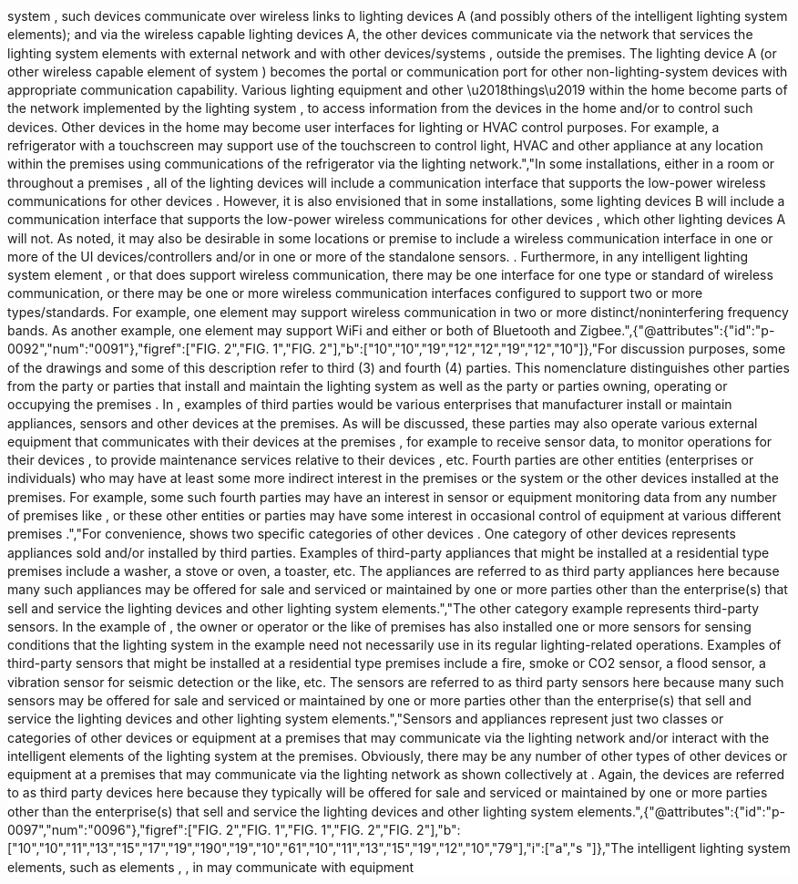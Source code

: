 system , such devices  communicate over wireless links to lighting devices A (and possibly others of the intelligent lighting system elements); and via the wireless capable lighting devices A, the other devices  communicate via the network  that services the lighting system elements with external network  and with other devices\/systems ,  outside the premises. The lighting device A (or other wireless capable element of system ) becomes the portal or communication port for other non-lighting-system devices  with appropriate communication capability. Various lighting equipment and other \u2018things\u2019 within the home become parts of the network implemented by the lighting system , to access information from the devices in the home and\/or to control such devices. Other devices  in the home may become user interfaces for lighting or HVAC control purposes. For example, a refrigerator with a touchscreen may support use of the touchscreen to control light, HVAC and other appliance at any location within the premises using communications of the refrigerator via the lighting network.","In some installations, either in a room or throughout a premises , all of the lighting devices will include a communication interface that supports the low-power wireless communications for other devices . However, it is also envisioned that in some installations, some lighting devices B will include a communication interface that supports the low-power wireless communications for other devices , which other lighting devices A will not. As noted, it may also be desirable in some locations or premise to include a wireless communication interface in one or more of the UI devices\/controllers  and\/or in one or more of the standalone sensors. . Furthermore, in any intelligent lighting system element ,  or  that does support wireless communication, there may be one interface for one type or standard of wireless communication, or there may be one or more wireless communication interfaces configured to support two or more types\/standards. For example, one element may support wireless communication in two or more distinct\/noninterfering frequency bands. As another example, one element may support WiFi and either or both of Bluetooth and Zigbee.",{"@attributes":{"id":"p-0092","num":"0091"},"figref":["FIG. 2","FIG. 1","FIG. 2"],"b":["10","10","19","12","12","19","12","10"]},"For discussion purposes, some of the drawings and some of this description refer to third (3) and fourth (4) parties. This nomenclature distinguishes other parties from the party or parties that install and maintain the lighting system as well as the party or parties owning, operating or occupying the premises . In , examples of third parties would be various enterprises that manufacturer install or maintain appliances, sensors and other devices at the premises. As will be discussed, these parties may also operate various external equipment that communicates with their devices at the premises , for example to receive sensor data, to monitor operations for their devices , to provide maintenance services relative to their devices , etc. Fourth parties are other entities (enterprises or individuals) who may have at least some more indirect interest in the premises  or the system  or the other devices  installed at the premises. For example, some such fourth parties may have an interest in sensor or equipment monitoring data from any number of premises like , or these other entities or parties may have some interest in occasional control of equipment at various different premises .","For convenience,  shows two specific categories of other devices . One category of other devices represents appliances sold and\/or installed by third parties. Examples of third-party appliances that might be installed at a residential type premises  include a washer, a stove or oven, a toaster, etc. The appliances are referred to as third party appliances here because many such appliances may be offered for sale and serviced or maintained by one or more parties other than the enterprise(s) that sell and service the lighting devices and other lighting system elements.","The other category example represents third-party sensors. In the example of , the owner or operator or the like of premises  has also installed one or more sensors for sensing conditions that the lighting system  in the example need not necessarily use in its regular lighting-related operations. Examples of third-party sensors that might be installed at a residential type premises  include a fire, smoke or CO2 sensor, a flood sensor, a vibration sensor for seismic detection or the like, etc. The sensors are referred to as third party sensors here because many such sensors may be offered for sale and serviced or maintained by one or more parties other than the enterprise(s) that sell and service the lighting devices and other lighting system elements.","Sensors and appliances represent just two classes or categories of other devices  or equipment at a premises  that may communicate via the lighting network  and\/or interact with the intelligent elements of the lighting system at the premises. Obviously, there may be any number of other types of other devices or equipment at a premises  that may communicate via the lighting network  as shown collectively at . Again, the devices  are referred to as third party devices here because they typically will be offered for sale and serviced or maintained by one or more parties other than the enterprise(s) that sell and service the lighting devices and other lighting system elements.",{"@attributes":{"id":"p-0097","num":"0096"},"figref":["FIG. 2","FIG. 1","FIG. 1","FIG. 2","FIG. 2"],"b":["10","10","11","13","15","17","19","190","19","10","61","10","11","13","15","19","12","10","79"],"i":["a","s "]},"The intelligent lighting system elements, such as elements , ,  in  may communicate with equipment